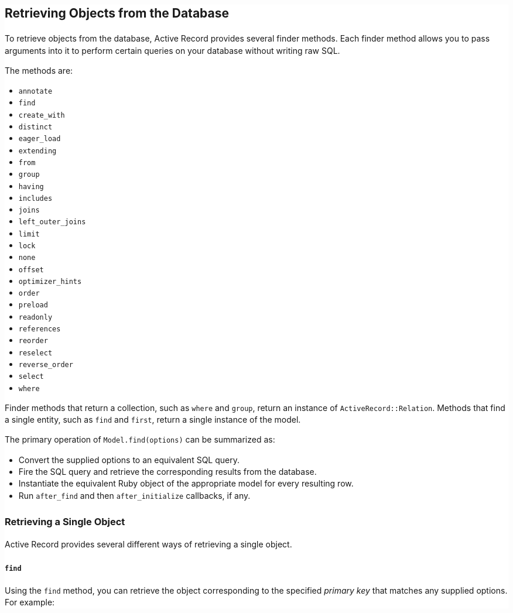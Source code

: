 Retrieving Objects from the Database
------------------------------------

To retrieve objects from the database, Active Record provides several finder methods. Each finder method allows you to pass arguments into it to perform certain queries on your database without writing raw SQL.

The methods are:

* `annotate`
* `find`
* `create_with`
* `distinct`
* `eager_load`
* `extending`
* `from`
* `group`
* `having`
* `includes`
* `joins`
* `left_outer_joins`
* `limit`
* `lock`
* `none`
* `offset`
* `optimizer_hints`
* `order`
* `preload`
* `readonly`
* `references`
* `reorder`
* `reselect`
* `reverse_order`
* `select`
* `where`

Finder methods that return a collection, such as `where` and `group`, return an instance of `ActiveRecord::Relation`.  Methods that find a single entity, such as `find` and `first`, return a single instance of the model.

The primary operation of `Model.find(options)` can be summarized as:

* Convert the supplied options to an equivalent SQL query.
* Fire the SQL query and retrieve the corresponding results from the database.
* Instantiate the equivalent Ruby object of the appropriate model for every resulting row.
* Run `after_find` and then `after_initialize` callbacks, if any.

### Retrieving a Single Object

Active Record provides several different ways of retrieving a single object.

#### `find`

Using the `find` method, you can retrieve the object corresponding to the specified _primary key_ that matches any supplied options. For example:
